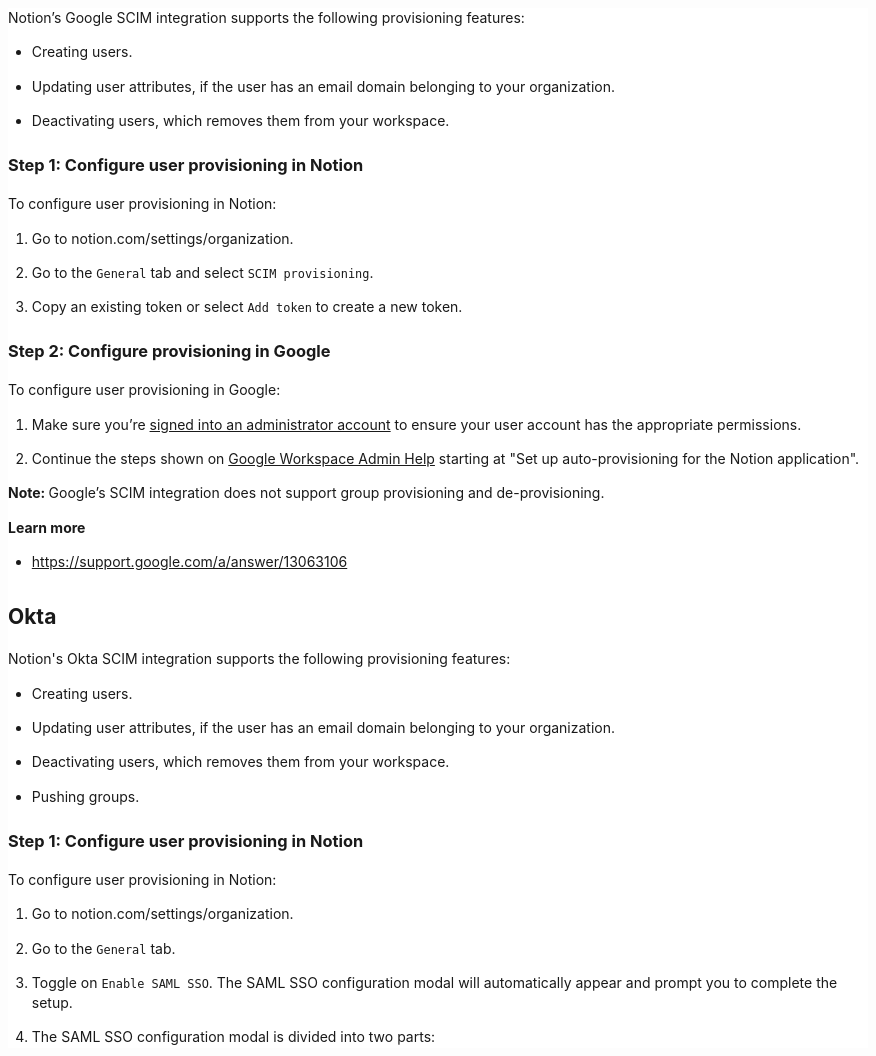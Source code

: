Notion’s Google SCIM integration supports the following provisioning features:

* Creating users.

* Updating user attributes, if the user has an email domain belonging to your organization.

* Deactivating users, which removes them from your workspace.

### Step 1: Configure user provisioning in Notion

To configure user provisioning in Notion:

1. Go to notion.com/settings/organization.

2. Go to the `General` tab and select `SCIM provisioning`.

3. Copy an existing token or select `Add token` to create a new token.

### Step 2: Configure provisioning in Google

To configure user provisioning in Google:

1. Make sure you’re [signed into an administrator account](https://support.google.com/a/answer/182076) to ensure your user account has the appropriate permissions.

2. Continue the steps shown on [Google Workspace Admin Help](https://support.google.com/a/answer/13063106#zippy=%2Cset-up-auto-provisioning-for-the-notion-application) starting at "Set up auto-provisioning for the Notion application".

**Note:&#x20;**&#x47;oogle’s SCIM integration does not support group provisioning and de-provisioning.

**Learn more**

* <https://support.google.com/a/answer/13063106>

## Okta

Notion's Okta SCIM integration supports the following provisioning features:

* Creating users.

* Updating user attributes, if the user has an email domain belonging to your organization.

* Deactivating users, which removes them from your workspace.

* Pushing groups.

### Step 1: Configure user provisioning in Notion

To configure user provisioning in Notion:

1. Go to notion.com/settings/organization.

2. Go to the `General` tab.

3. Toggle on `Enable SAML SSO`. The SAML SSO configuration modal will automatically appear and prompt you to complete the setup.

4. The SAML SSO configuration modal is divided into two parts:
